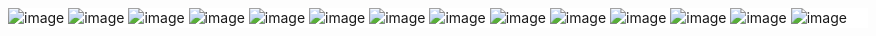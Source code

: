 <img width="625" alt="image" src="https://user-images.githubusercontent.com/11669149/231191507-01a930c9-ff1d-4ded-9ad0-5ccb34522c8f.png">

<img width="637" alt="image" src="https://user-images.githubusercontent.com/11669149/231192056-e3422d47-82e1-4b06-8827-186250bec9d6.png">

<img width="705" alt="image" src="https://user-images.githubusercontent.com/11669149/231192913-2e360cb7-3a11-47b1-9529-de7de74b58c6.png">

<img width="581" alt="image" src="https://user-images.githubusercontent.com/11669149/231194304-c357b5ae-782f-4d38-9dbf-4501fcd9951f.png">

<img width="493" alt="image" src="https://user-images.githubusercontent.com/11669149/231197130-aa3256ad-b0b9-4251-abb7-10343c9eeb11.png">

<img width="123" alt="image" src="https://user-images.githubusercontent.com/11669149/231197675-479c152d-2aeb-4cfe-a1e2-594af213d192.png">

<img width="459" alt="image" src="https://user-images.githubusercontent.com/11669149/231199082-e6442358-6ee5-4d34-aad9-c85f753ff10c.png">

<img width="320" alt="image" src="https://user-images.githubusercontent.com/11669149/231199329-08f200ed-4003-45fb-9c40-ac6c2d4b4f06.png">

<img width="386" alt="image" src="https://user-images.githubusercontent.com/11669149/231199987-89b4e8c7-be50-42bf-bf50-97deca30a924.png">

<img width="561" alt="image" src="https://user-images.githubusercontent.com/11669149/231230121-5ebf25f3-6a91-40b0-b5bb-d56a1336575e.png">

<img width="519" alt="image" src="https://user-images.githubusercontent.com/11669149/231232200-28bed542-0cf8-4480-b528-0308ac4300b5.png">

<img width="644" alt="image" src="https://user-images.githubusercontent.com/11669149/231232972-0fe2173d-93f1-48cc-a926-41a07fdc6f4d.png">

<img width="405" alt="image" src="https://user-images.githubusercontent.com/11669149/232973246-69524340-5e6a-4a70-9163-c2bea9c164df.png">

<img width="681" alt="image" src="https://user-images.githubusercontent.com/11669149/232980652-0c23b4a8-bacf-4631-bd15-70ca4a298a25.png">



